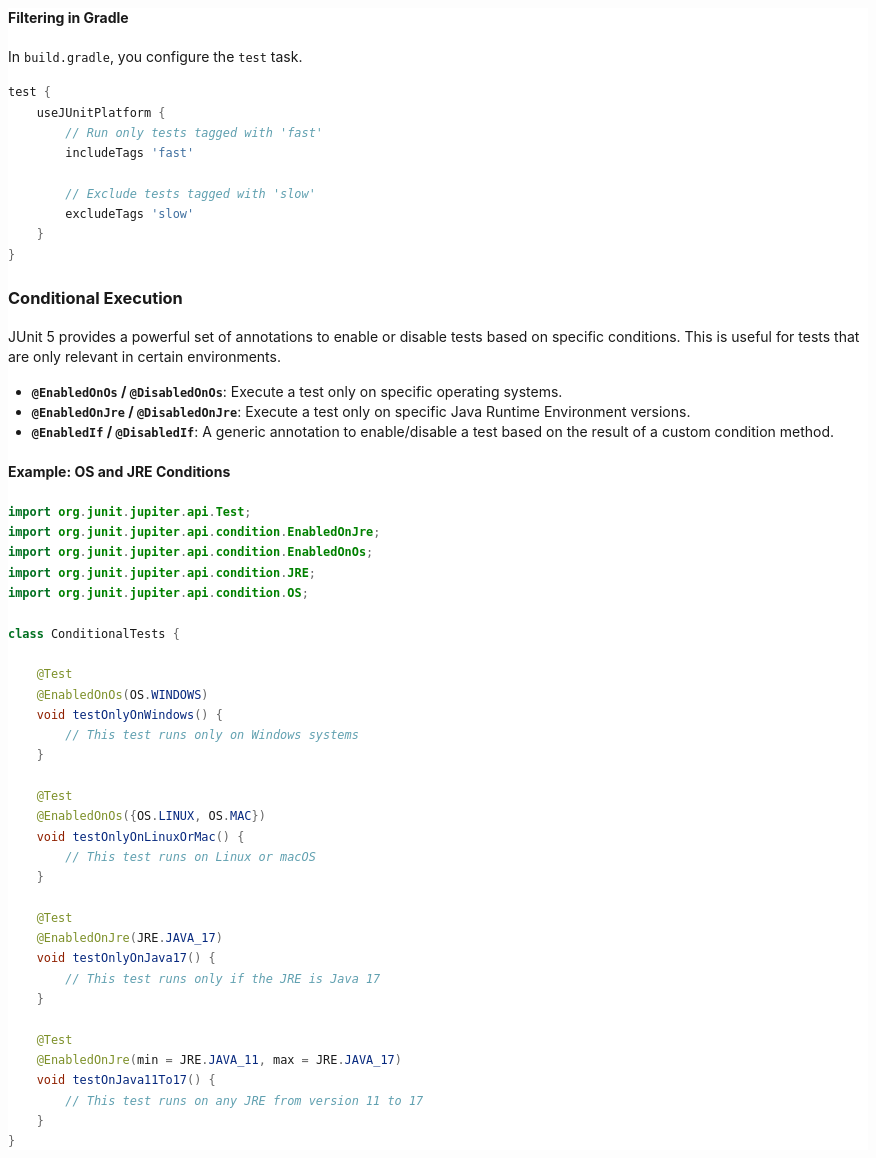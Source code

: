 
#### Filtering in Gradle

In `build.gradle`, you configure the `test` task.

```groovy
test {
    useJUnitPlatform {
        // Run only tests tagged with 'fast'
        includeTags 'fast'
        
        // Exclude tests tagged with 'slow'
        excludeTags 'slow'
    }
}
```


### Conditional Execution

JUnit 5 provides a powerful set of annotations to enable or disable tests based on specific conditions. This is useful for tests that are only relevant in certain environments.

* **`@EnabledOnOs` / `@DisabledOnOs`**: Execute a test only on specific operating systems.
* **`@EnabledOnJre` / `@DisabledOnJre`**: Execute a test only on specific Java Runtime Environment versions.
* **`@EnabledIf` / `@DisabledIf`**: A generic annotation to enable/disable a test based on the result of a custom condition method.


#### Example: OS and JRE Conditions

```java
import org.junit.jupiter.api.Test;
import org.junit.jupiter.api.condition.EnabledOnJre;
import org.junit.jupiter.api.condition.EnabledOnOs;
import org.junit.jupiter.api.condition.JRE;
import org.junit.jupiter.api.condition.OS;

class ConditionalTests {

    @Test
    @EnabledOnOs(OS.WINDOWS)
    void testOnlyOnWindows() {
        // This test runs only on Windows systems
    }

    @Test
    @EnabledOnOs({OS.LINUX, OS.MAC})
    void testOnlyOnLinuxOrMac() {
        // This test runs on Linux or macOS
    }

    @Test
    @EnabledOnJre(JRE.JAVA_17)
    void testOnlyOnJava17() {
        // This test runs only if the JRE is Java 17
    }

    @Test
    @EnabledOnJre(min = JRE.JAVA_11, max = JRE.JAVA_17)
    void testOnJava11To17() {
        // This test runs on any JRE from version 11 to 17
    }
}
```
